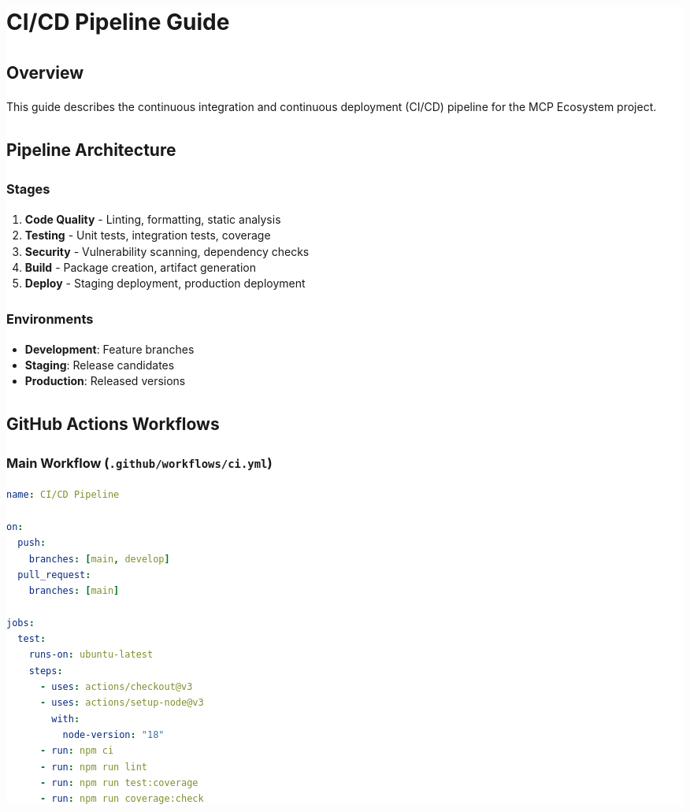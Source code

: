 # CI/CD Pipeline Guide

## Overview

This guide describes the continuous integration and continuous deployment (CI/CD) pipeline for the MCP Ecosystem project.

## Pipeline Architecture

### Stages

1. **Code Quality** - Linting, formatting, static analysis
2. **Testing** - Unit tests, integration tests, coverage
3. **Security** - Vulnerability scanning, dependency checks
4. **Build** - Package creation, artifact generation
5. **Deploy** - Staging deployment, production deployment

### Environments

- **Development**: Feature branches
- **Staging**: Release candidates
- **Production**: Released versions

## GitHub Actions Workflows

### Main Workflow (`.github/workflows/ci.yml`)

```yaml
name: CI/CD Pipeline

on:
  push:
    branches: [main, develop]
  pull_request:
    branches: [main]

jobs:
  test:
    runs-on: ubuntu-latest
    steps:
      - uses: actions/checkout@v3
      - uses: actions/setup-node@v3
        with:
          node-version: "18"
      - run: npm ci
      - run: npm run lint
      - run: npm run test:coverage
      - run: npm run coverage:check
```
